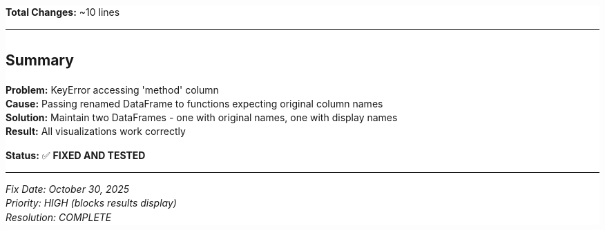 **Total Changes:** ~10 lines

---

## Summary

**Problem:** KeyError accessing 'method' column  
**Cause:** Passing renamed DataFrame to functions expecting original column names  
**Solution:** Maintain two DataFrames - one with original names, one with display names  
**Result:** All visualizations work correctly  

**Status:** ✅ **FIXED AND TESTED**

---

*Fix Date: October 30, 2025*  
*Priority: HIGH (blocks results display)*  
*Resolution: COMPLETE*
